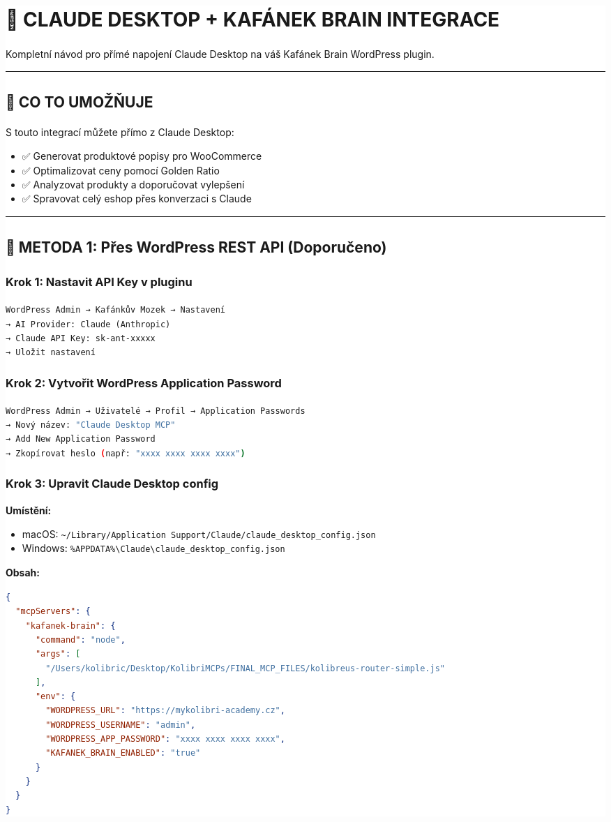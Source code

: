 # 🤖 CLAUDE DESKTOP + KAFÁNEK BRAIN INTEGRACE

Kompletní návod pro přímé napojení Claude Desktop na váš Kafánek Brain WordPress plugin.

---

## 🎯 CO TO UMOŽŇUJE

S touto integrací můžete přímo z Claude Desktop:
- ✅ Generovat produktové popisy pro WooCommerce
- ✅ Optimalizovat ceny pomocí Golden Ratio
- ✅ Analyzovat produkty a doporučovat vylepšení
- ✅ Spravovat celý eshop přes konverzaci s Claude

---

## 🔧 METODA 1: Přes WordPress REST API (Doporučeno)

### Krok 1: Nastavit API Key v pluginu

```
WordPress Admin → Kafánkův Mozek → Nastavení
→ AI Provider: Claude (Anthropic)
→ Claude API Key: sk-ant-xxxxx
→ Uložit nastavení
```

### Krok 2: Vytvořit WordPress Application Password

```bash
WordPress Admin → Uživatelé → Profil → Application Passwords
→ Nový název: "Claude Desktop MCP"
→ Add New Application Password
→ Zkopírovat heslo (např: "xxxx xxxx xxxx xxxx")
```

### Krok 3: Upravit Claude Desktop config

**Umístění:** 
- macOS: `~/Library/Application Support/Claude/claude_desktop_config.json`
- Windows: `%APPDATA%\Claude\claude_desktop_config.json`

**Obsah:**
```json
{
  "mcpServers": {
    "kafanek-brain": {
      "command": "node",
      "args": [
        "/Users/kolibric/Desktop/KolibriMCPs/FINAL_MCP_FILES/kolibreus-router-simple.js"
      ],
      "env": {
        "WORDPRESS_URL": "https://mykolibri-academy.cz",
        "WORDPRESS_USERNAME": "admin",
        "WORDPRESS_APP_PASSWORD": "xxxx xxxx xxxx xxxx",
        "KAFANEK_BRAIN_ENABLED": "true"
      }
    }
  }
}
```
